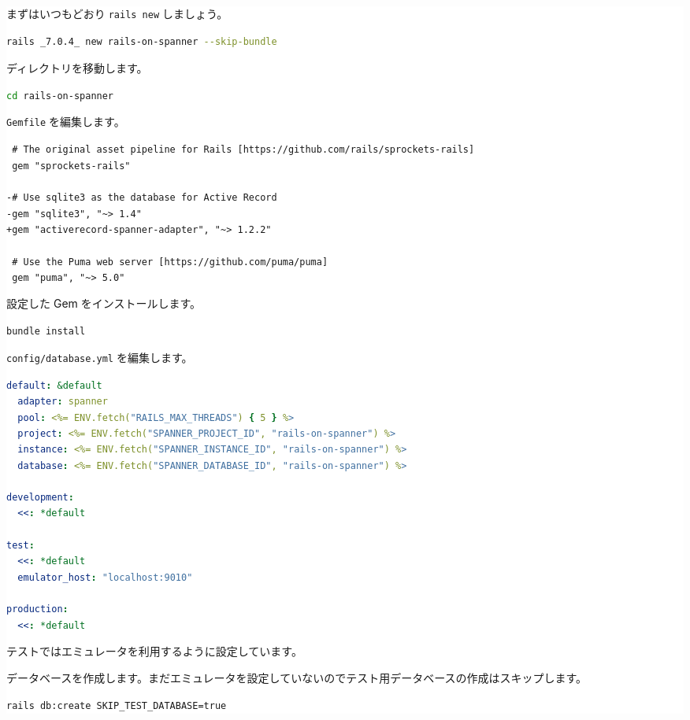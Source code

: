 まずはいつもどおり `rails new` しましょう。

```sh
rails _7.0.4_ new rails-on-spanner --skip-bundle
```

ディレクトリを移動します。

```sh
cd rails-on-spanner
```

`Gemfile` を編集します。

```diff:Gemfile
 # The original asset pipeline for Rails [https://github.com/rails/sprockets-rails]
 gem "sprockets-rails"

-# Use sqlite3 as the database for Active Record
-gem "sqlite3", "~> 1.4"
+gem "activerecord-spanner-adapter", "~> 1.2.2"

 # Use the Puma web server [https://github.com/puma/puma]
 gem "puma", "~> 5.0"
```

設定した Gem をインストールします。

```sh
bundle install
```

`config/database.yml` を編集します。

```yaml:config/database.yml
default: &default
  adapter: spanner
  pool: <%= ENV.fetch("RAILS_MAX_THREADS") { 5 } %>
  project: <%= ENV.fetch("SPANNER_PROJECT_ID", "rails-on-spanner") %>
  instance: <%= ENV.fetch("SPANNER_INSTANCE_ID", "rails-on-spanner") %>
  database: <%= ENV.fetch("SPANNER_DATABASE_ID", "rails-on-spanner") %>

development:
  <<: *default

test:
  <<: *default
  emulator_host: "localhost:9010"

production:
  <<: *default
```

テストではエミュレータを利用するように設定しています。

データベースを作成します。まだエミュレータを設定していないのでテスト用データベースの作成はスキップします。

```sh
rails db:create SKIP_TEST_DATABASE=true
```


[^1]: インスタンスという概念があるし、性能を追加するためにはノードを増やす必要があるのでサーバーレスではないんですが、運用の手間としてはサーバーレスなデータベースに近いです。
[^2]: スキーマがしっかりと設計されている必要はあります。
[^3]: Cloud SQL にはより小さいインスタンスもありますが開発用途であり SLA の適用外です。[インスタンスの設定について  |  Cloud SQL for MySQL  |  Google Cloud](https://cloud.google.com/sql/docs/mysql/instance-settings?hl=ja#settings-2ndgen)
[^4]: 細かい構成・設定やユースケースにもよりますが、ざっくりと数倍〜数十倍のスループットの差が出ると考えてください。あくまでも超ざっくりとした目安なので実際に使用する際には開発するアプリケーションのユースケースにあわせてパフォーマンス テストを行ってください。
[^5]: ActiveRecord Cloud Spanner Adapter では標準で対応されています。主キーの選択についてはこちらのドキュメントを参考にしてください。[スキーマについて  |  Cloud Spanner  |  Google Cloud](https://cloud.google.com/spanner/docs/schema-and-data-model#choosing_a_primary_key)
[^6]: ドキュメントが日本語でもしっかり整備されているので一読すれば安心できるでしょう。 [スキーマ設計  |  Cloud Spanner  |  Google Cloud](https://cloud.google.com/spanner/docs/schema-design)
[^7]: 事前に gcloud のインストールと初期化が必要です。[クイックスタート: Google Cloud CLI をインストールする  |  Google Cloud CLI のドキュメント](https://cloud.google.com/sdk/docs/install-sdk?hl=ja)
[^8]: UUID はよく見る文字列ではなく INT64 型になっています。ActiveRecord Cloud Spanner Adapter では元の UUID の先頭 4 bit は常に一定となるため捨てていて、厳密な UUID ではありません。
[^9]: インターリーブと外部キーの違いについては[こちら](https://cloud.google.com/spanner/docs/foreign-keys/overview?hl=ja#fk-and-table-interleaving)にまとまっています。
[^10]: `ON DUPLICATE` や `ON CONFLICT`
[^11]: [DML とミューテーションの比較  |  Cloud Spanner  |  Google Cloud](https://cloud.google.com/spanner/docs/dml-versus-mutations?hl=ja)